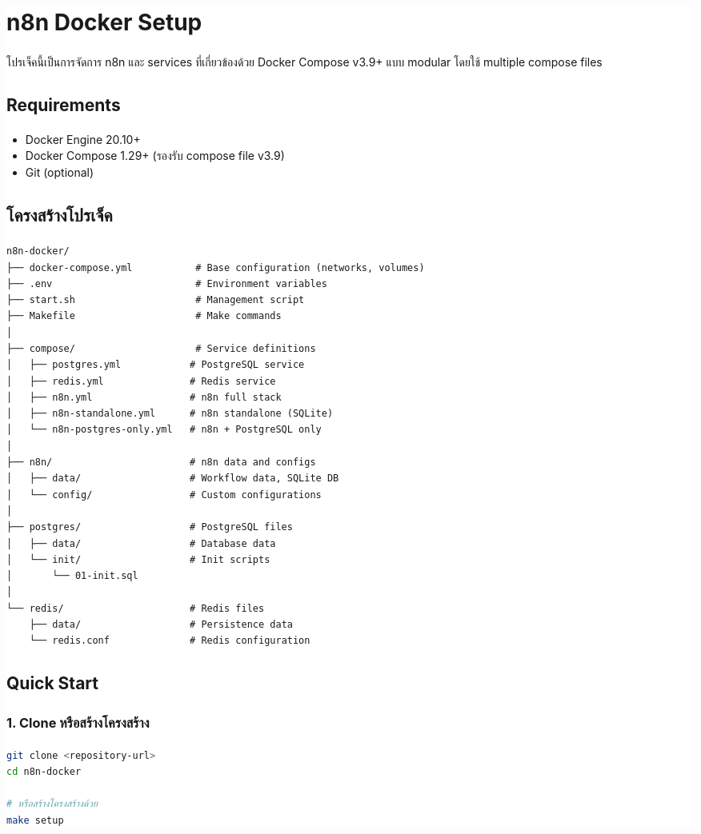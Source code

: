 # n8n Docker Setup

โปรเจ็คนี้เป็นการจัดการ n8n และ services ที่เกี่ยวข้องด้วย Docker Compose v3.9+ แบบ modular โดยใช้ multiple compose files

## Requirements

- Docker Engine 20.10+
- Docker Compose 1.29+ (รองรับ compose file v3.9)
- Git (optional)

## โครงสร้างโปรเจ็ค

```
n8n-docker/
├── docker-compose.yml           # Base configuration (networks, volumes)
├── .env                         # Environment variables
├── start.sh                     # Management script
├── Makefile                     # Make commands
│
├── compose/                     # Service definitions
│   ├── postgres.yml            # PostgreSQL service
│   ├── redis.yml               # Redis service
│   ├── n8n.yml                 # n8n full stack
│   ├── n8n-standalone.yml      # n8n standalone (SQLite)
│   └── n8n-postgres-only.yml   # n8n + PostgreSQL only
│
├── n8n/                        # n8n data and configs
│   ├── data/                   # Workflow data, SQLite DB
│   └── config/                 # Custom configurations
│
├── postgres/                   # PostgreSQL files
│   ├── data/                   # Database data
│   └── init/                   # Init scripts
│       └── 01-init.sql
│
└── redis/                      # Redis files
    ├── data/                   # Persistence data
    └── redis.conf              # Redis configuration
```

## Quick Start

### 1. Clone หรือสร้างโครงสร้าง

```bash
git clone <repository-url>
cd n8n-docker

# หรือสร้างโครงสร้างด้วย
make setup
```
